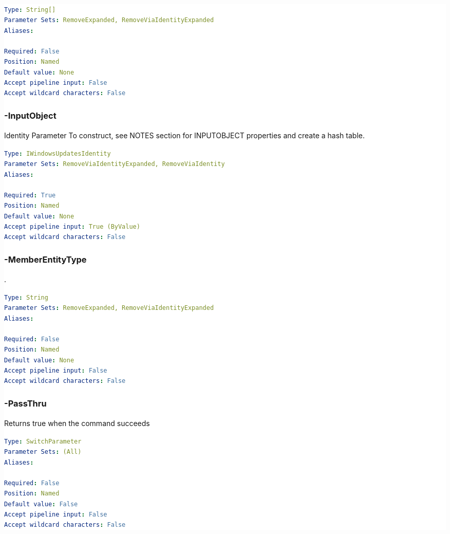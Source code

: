 ```yaml
Type: String[]
Parameter Sets: RemoveExpanded, RemoveViaIdentityExpanded
Aliases:

Required: False
Position: Named
Default value: None
Accept pipeline input: False
Accept wildcard characters: False
```

### -InputObject
Identity Parameter
To construct, see NOTES section for INPUTOBJECT properties and create a hash table.

```yaml
Type: IWindowsUpdatesIdentity
Parameter Sets: RemoveViaIdentityExpanded, RemoveViaIdentity
Aliases:

Required: True
Position: Named
Default value: None
Accept pipeline input: True (ByValue)
Accept wildcard characters: False
```

### -MemberEntityType
.

```yaml
Type: String
Parameter Sets: RemoveExpanded, RemoveViaIdentityExpanded
Aliases:

Required: False
Position: Named
Default value: None
Accept pipeline input: False
Accept wildcard characters: False
```

### -PassThru
Returns true when the command succeeds

```yaml
Type: SwitchParameter
Parameter Sets: (All)
Aliases:

Required: False
Position: Named
Default value: False
Accept pipeline input: False
Accept wildcard characters: False
```
